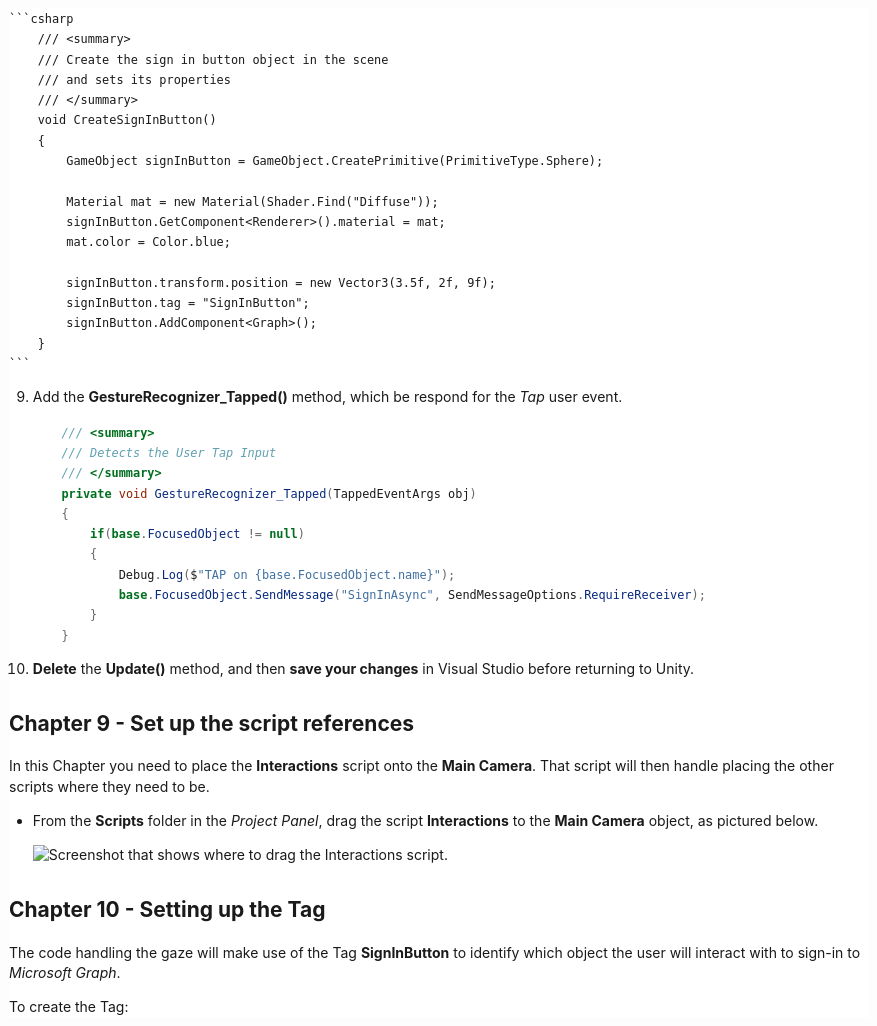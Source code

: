     ```csharp    
        /// <summary>
        /// Create the sign in button object in the scene
        /// and sets its properties
        /// </summary>
        void CreateSignInButton()
        {
            GameObject signInButton = GameObject.CreatePrimitive(PrimitiveType.Sphere);

            Material mat = new Material(Shader.Find("Diffuse"));
            signInButton.GetComponent<Renderer>().material = mat;
            mat.color = Color.blue;

            signInButton.transform.position = new Vector3(3.5f, 2f, 9f);
            signInButton.tag = "SignInButton";
            signInButton.AddComponent<Graph>();
        }
    ```

9.  Add the **GestureRecognizer_Tapped()** method, which be respond for the *Tap* user event.

    ```csharp   
        /// <summary>
        /// Detects the User Tap Input
        /// </summary>
        private void GestureRecognizer_Tapped(TappedEventArgs obj)
        {
            if(base.FocusedObject != null)
            {
                Debug.Log($"TAP on {base.FocusedObject.name}");
                base.FocusedObject.SendMessage("SignInAsync", SendMessageOptions.RequireReceiver);
            }
        }
    ```

10. **Delete** the **Update()** method, and then **save your changes** in Visual Studio before returning to Unity.

## Chapter 9 - Set up the script references

In this Chapter you need to place the **Interactions** script onto the **Main Camera**. That script will then handle placing the other scripts where they need to be.

-  From the **Scripts** folder in the *Project Panel*, drag the script **Interactions** to the **Main Camera** object, as pictured below.

    ![Screenshot that shows where to drag the Interactions script.](images/AzureLabs-Lab311-29.png)

## Chapter 10 - Setting up the Tag

The code handling the gaze will make use of the Tag **SignInButton** to identify which object the user will interact with to sign-in to *Microsoft Graph*.

To create the Tag:
